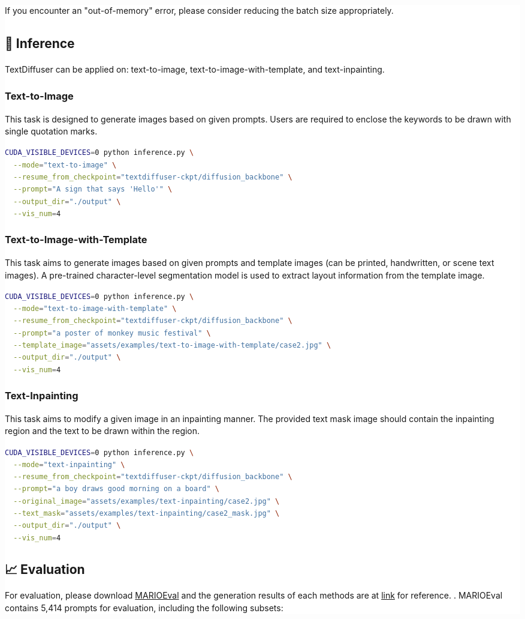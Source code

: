 If you encounter an "out-of-memory" error, please consider reducing the batch size appropriately.
 
 
## :firecracker: Inference

TextDiffuser can be applied on: text-to-image, text-to-image-with-template, and text-inpainting.

### Text-to-Image
This task is designed to generate images based on given prompts. Users are required to enclose the keywords to be drawn with single quotation marks.

```bash
CUDA_VISIBLE_DEVICES=0 python inference.py \
  --mode="text-to-image" \
  --resume_from_checkpoint="textdiffuser-ckpt/diffusion_backbone" \
  --prompt="A sign that says 'Hello'" \
  --output_dir="./output" \
  --vis_num=4
```

### Text-to-Image-with-Template
This task aims to generate images based on given prompts and template images (can be printed, handwritten, or scene text images). A pre-trained character-level segmentation model is used to extract layout information from the template image.

```bash
CUDA_VISIBLE_DEVICES=0 python inference.py \
  --mode="text-to-image-with-template" \
  --resume_from_checkpoint="textdiffuser-ckpt/diffusion_backbone" \
  --prompt="a poster of monkey music festival" \
  --template_image="assets/examples/text-to-image-with-template/case2.jpg" \
  --output_dir="./output" \
  --vis_num=4
```

### Text-Inpainting
This task aims to modify a given image in an inpainting manner. The provided text mask image should contain the inpainting region and the text to be drawn within the region.

```bash
CUDA_VISIBLE_DEVICES=0 python inference.py \
  --mode="text-inpainting" \
  --resume_from_checkpoint="textdiffuser-ckpt/diffusion_backbone" \
  --prompt="a boy draws good morning on a board" \
  --original_image="assets/examples/text-inpainting/case2.jpg" \
  --text_mask="assets/examples/text-inpainting/case2_mask.jpg" \
  --output_dir="./output" \
  --vis_num=4
```

## :chart_with_upwards_trend:	Evaluation

For evaluation, please download [MARIOEval](https://layoutlm.blob.core.windows.net/textdiffuser/MARIOEval.zip?sv=2022-11-02&ss=b&srt=o&sp=r&se=2033-06-08T16:48:15Z&st=2023-06-08T08:48:15Z&spr=https&sig=a9VXrihTzbWyVfaIDlIT1Z0FoR1073VB0RLQUMuudD4%3D) and the generation results of each methods are at [link](https://layoutlm.blob.core.windows.net/textdiffuser/marioeval_generation.zip?sv=2022-11-02&ss=b&srt=o&sp=r&se=2033-06-08T16:48:15Z&st=2023-06-08T08:48:15Z&spr=https&sig=a9VXrihTzbWyVfaIDlIT1Z0FoR1073VB0RLQUMuudD4%3D) for reference.
. MARIOEval contains 5,414 prompts for evaluation, including the following subsets:
